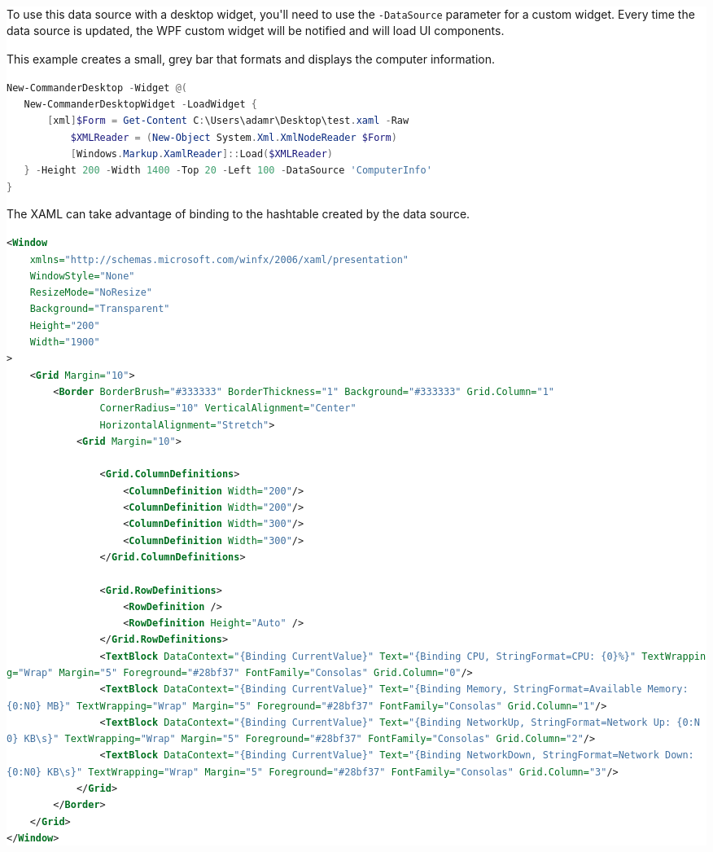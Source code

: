 To use this data source with a desktop widget, you'll need to use the `-DataSource` parameter for a custom widget. Every time the data source is updated, the WPF custom widget will be notified and will load UI components.

This example creates a small, grey bar that formats and displays the computer information.

```powershell
New-CommanderDesktop -Widget @(
   New-CommanderDesktopWidget -LoadWidget {
       [xml]$Form = Get-Content C:\Users\adamr\Desktop\test.xaml -Raw
		   $XMLReader = (New-Object System.Xml.XmlNodeReader $Form)
		   [Windows.Markup.XamlReader]::Load($XMLReader)
   } -Height 200 -Width 1400 -Top 20 -Left 100 -DataSource 'ComputerInfo'
}
```

The XAML can take advantage of binding to the hashtable created by the data source.

```xml
<Window 
    xmlns="http://schemas.microsoft.com/winfx/2006/xaml/presentation"
    WindowStyle="None"
    ResizeMode="NoResize"
    Background="Transparent"
    Height="200"
    Width="1900"
>
    <Grid Margin="10">
        <Border BorderBrush="#333333" BorderThickness="1" Background="#333333" Grid.Column="1"
                CornerRadius="10" VerticalAlignment="Center"
                HorizontalAlignment="Stretch">
            <Grid Margin="10">

                <Grid.ColumnDefinitions>
                    <ColumnDefinition Width="200"/>
                    <ColumnDefinition Width="200"/>
                    <ColumnDefinition Width="300"/>
                    <ColumnDefinition Width="300"/>
                </Grid.ColumnDefinitions>

                <Grid.RowDefinitions>
                    <RowDefinition />
                    <RowDefinition Height="Auto" />
                </Grid.RowDefinitions>
                <TextBlock DataContext="{Binding CurrentValue}" Text="{Binding CPU, StringFormat=CPU: {0}%}" TextWrapping="Wrap" Margin="5" Foreground="#28bf37" FontFamily="Consolas" Grid.Column="0"/>
                <TextBlock DataContext="{Binding CurrentValue}" Text="{Binding Memory, StringFormat=Available Memory: {0:N0} MB}" TextWrapping="Wrap" Margin="5" Foreground="#28bf37" FontFamily="Consolas" Grid.Column="1"/>
                <TextBlock DataContext="{Binding CurrentValue}" Text="{Binding NetworkUp, StringFormat=Network Up: {0:N0} KB\s}" TextWrapping="Wrap" Margin="5" Foreground="#28bf37" FontFamily="Consolas" Grid.Column="2"/>
                <TextBlock DataContext="{Binding CurrentValue}" Text="{Binding NetworkDown, StringFormat=Network Down: {0:N0} KB\s}" TextWrapping="Wrap" Margin="5" Foreground="#28bf37" FontFamily="Consolas" Grid.Column="3"/>
            </Grid>
        </Border>
    </Grid>
</Window>
```

